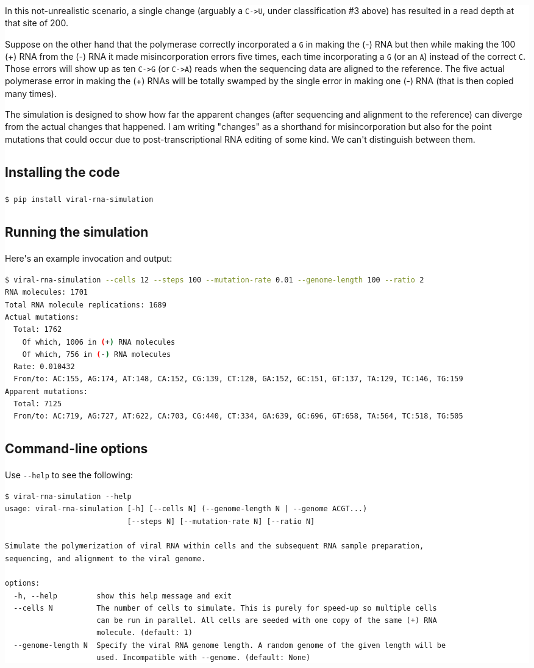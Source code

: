 In this not-unrealistic scenario, a single change (arguably a `C->U`, under
classification #3 above) has resulted in a read depth at that site of 200.

Suppose on the other hand that the polymerase correctly incorporated a `G` in
making the (-) RNA but then while making the 100 (+) RNA from the (-) RNA it
made misincorporation errors five times, each time incorporating a `G` (or an
`A`) instead of the correct `C`. Those errors will show up as ten `C->G` (or
`C->A`) reads when the sequencing data are aligned to the reference. The five
actual polymerase error in making the (+) RNAs will be totally swamped by the
single error in making one (-) RNA (that is then copied many times).

The simulation is designed to show how far the apparent changes (after
sequencing and alignment to the reference) can diverge from the actual
changes that happened. I am writing "changes" as a shorthand for
misincorporation but also for the point mutations that could occur due to
post-transcriptional RNA editing of some kind. We can't distinguish between
them.

## Installing the code

```sh
$ pip install viral-rna-simulation
```

## Running the simulation

Here's an example invocation and output:

```sh
$ viral-rna-simulation --cells 12 --steps 100 --mutation-rate 0.01 --genome-length 100 --ratio 2
RNA molecules: 1701
Total RNA molecule replications: 1689
Actual mutations:
  Total: 1762
    Of which, 1006 in (+) RNA molecules
    Of which, 756 in (-) RNA molecules
  Rate: 0.010432
  From/to: AC:155, AG:174, AT:148, CA:152, CG:139, CT:120, GA:152, GC:151, GT:137, TA:129, TC:146, TG:159
Apparent mutations:
  Total: 7125
  From/to: AC:719, AG:727, AT:622, CA:703, CG:440, CT:334, GA:639, GC:696, GT:658, TA:564, TC:518, TG:505
```

## Command-line options

Use `--help` to see the following:

```sha
$ viral-rna-simulation --help
usage: viral-rna-simulation [-h] [--cells N] (--genome-length N | --genome ACGT...)
                            [--steps N] [--mutation-rate N] [--ratio N]

Simulate the polymerization of viral RNA within cells and the subsequent RNA sample preparation,
sequencing, and alignment to the viral genome.

options:
  -h, --help         show this help message and exit
  --cells N          The number of cells to simulate. This is purely for speed-up so multiple cells
                     can be run in parallel. All cells are seeded with one copy of the same (+) RNA
                     molecule. (default: 1)
  --genome-length N  Specify the viral RNA genome length. A random genome of the given length will be
                     used. Incompatible with --genome. (default: None)
```